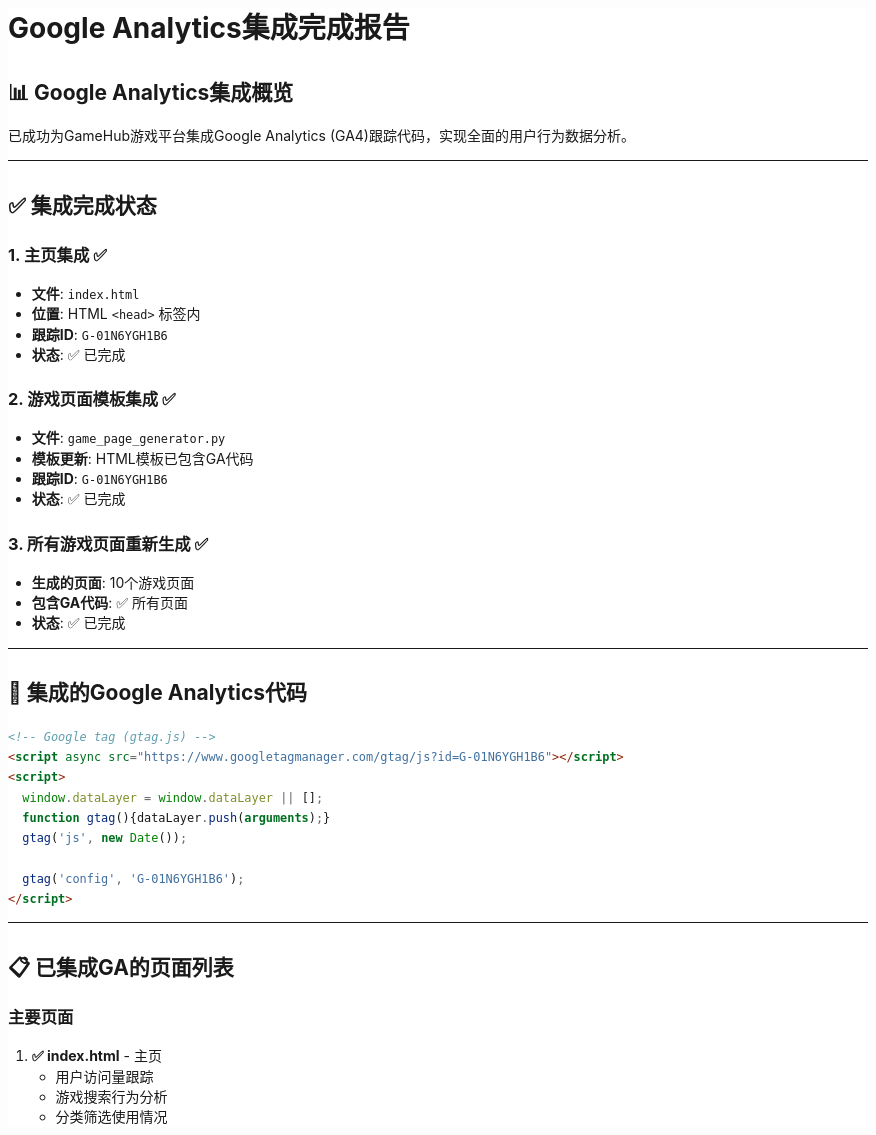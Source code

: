 # Google Analytics集成完成报告

## 📊 Google Analytics集成概览

已成功为GameHub游戏平台集成Google Analytics (GA4)跟踪代码，实现全面的用户行为数据分析。

---

## ✅ 集成完成状态

### 1. 主页集成 ✅
- **文件**: `index.html`
- **位置**: HTML `<head>` 标签内
- **跟踪ID**: `G-01N6YGH1B6`
- **状态**: ✅ 已完成

### 2. 游戏页面模板集成 ✅
- **文件**: `game_page_generator.py`
- **模板更新**: HTML模板已包含GA代码
- **跟踪ID**: `G-01N6YGH1B6`
- **状态**: ✅ 已完成

### 3. 所有游戏页面重新生成 ✅
- **生成的页面**: 10个游戏页面
- **包含GA代码**: ✅ 所有页面
- **状态**: ✅ 已完成

---

## 🎯 集成的Google Analytics代码

```html
<!-- Google tag (gtag.js) -->
<script async src="https://www.googletagmanager.com/gtag/js?id=G-01N6YGH1B6"></script>
<script>
  window.dataLayer = window.dataLayer || [];
  function gtag(){dataLayer.push(arguments);}
  gtag('js', new Date());

  gtag('config', 'G-01N6YGH1B6');
</script>
```

---

## 📋 已集成GA的页面列表

### 主要页面
1. **✅ index.html** - 主页
   - 用户访问量跟踪
   - 游戏搜索行为分析
   - 分类筛选使用情况
